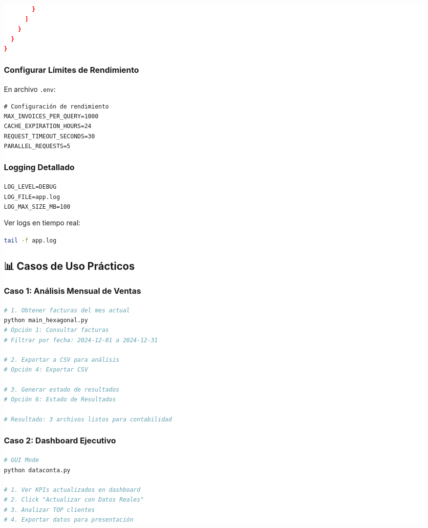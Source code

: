 ```json
        }
      ]
    }
  }
}
```

### **Configurar Límites de Rendimiento**

En archivo `.env`:
```env
# Configuración de rendimiento
MAX_INVOICES_PER_QUERY=1000
CACHE_EXPIRATION_HOURS=24
REQUEST_TIMEOUT_SECONDS=30
PARALLEL_REQUESTS=5
```

### **Logging Detallado**

```env
LOG_LEVEL=DEBUG
LOG_FILE=app.log
LOG_MAX_SIZE_MB=100
```

Ver logs en tiempo real:
```bash
tail -f app.log
```

## 📊 Casos de Uso Prácticos

### **Caso 1: Análisis Mensual de Ventas**

```bash
# 1. Obtener facturas del mes actual
python main_hexagonal.py
# Opción 1: Consultar facturas
# Filtrar por fecha: 2024-12-01 a 2024-12-31

# 2. Exportar a CSV para análisis
# Opción 4: Exportar CSV

# 3. Generar estado de resultados
# Opción 6: Estado de Resultados

# Resultado: 3 archivos listos para contabilidad
```

### **Caso 2: Dashboard Ejecutivo**

```bash
# GUI Mode
python dataconta.py

# 1. Ver KPIs actualizados en dashboard
# 2. Click "Actualizar con Datos Reales"
# 3. Analizar TOP clientes
# 4. Exportar datos para presentación
```
